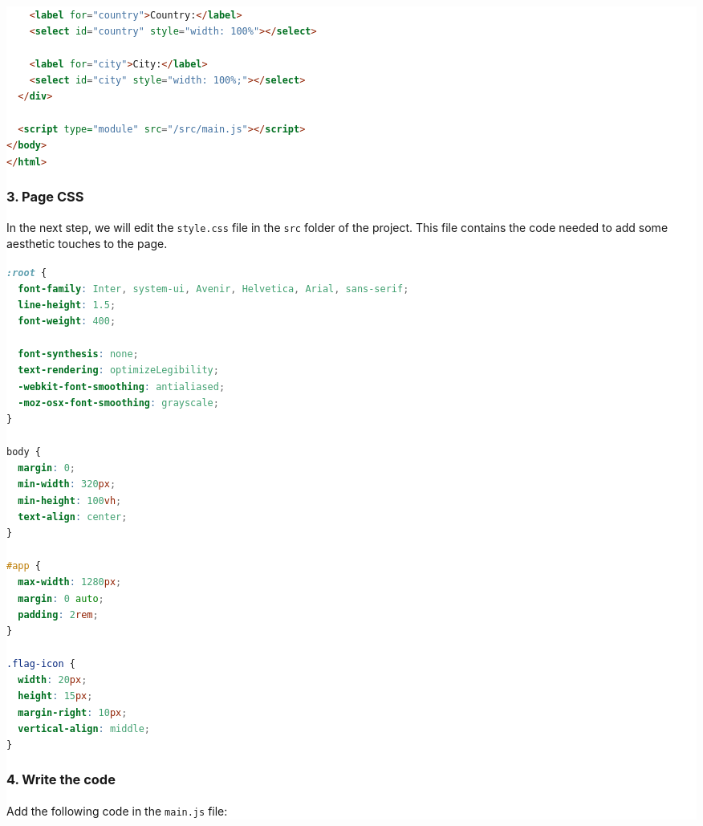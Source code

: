 ```html
    <label for="country">Country:</label>
    <select id="country" style="width: 100%"></select>
    
    <label for="city">City:</label>
    <select id="city" style="width: 100%;"></select>
  </div>

  <script type="module" src="/src/main.js"></script>
</body>
</html>
```

### **3. Page CSS**
In the next step, we will edit the `style.css` file in the `src` folder of the project. This file contains the code needed to add some aesthetic touches to the page.

```css
:root {
  font-family: Inter, system-ui, Avenir, Helvetica, Arial, sans-serif;
  line-height: 1.5;
  font-weight: 400;

  font-synthesis: none;
  text-rendering: optimizeLegibility;
  -webkit-font-smoothing: antialiased;
  -moz-osx-font-smoothing: grayscale;
}

body {
  margin: 0;
  min-width: 320px;
  min-height: 100vh;
  text-align: center;
}

#app {
  max-width: 1280px;
  margin: 0 auto;
  padding: 2rem;
}

.flag-icon {
  width: 20px;
  height: 15px;
  margin-right: 10px;
  vertical-align: middle;
}
```
### **4. Write the code**
Add the following code in the `main.js` file:

